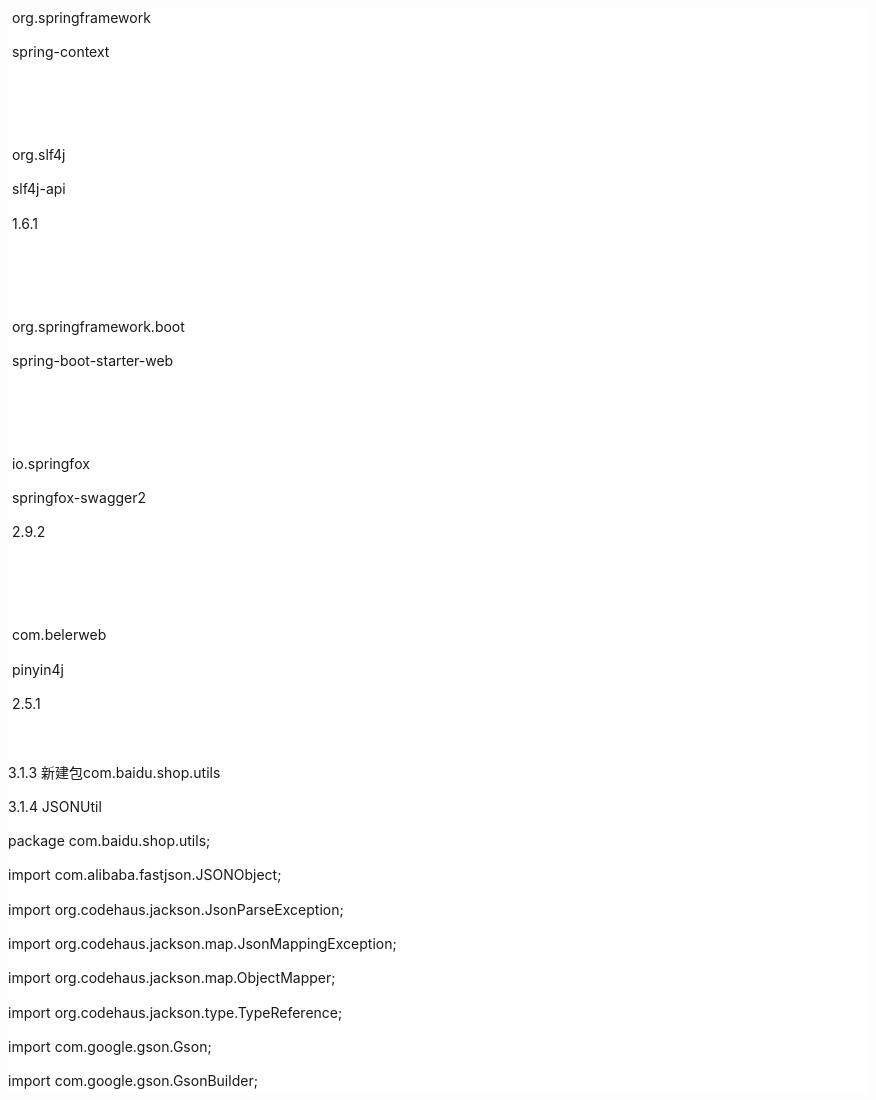 ​        <groupId>org.springframework</groupId>

​        <artifactId>spring-context</artifactId>

​    </dependency>

​    <dependency>

​    <groupId>org.slf4j</groupId>

​    <artifactId>slf4j-api</artifactId>

​    <version>1.6.1</version>

​    </dependency>

​    <dependency>

​        <groupId>org.springframework.boot</groupId>

​        <artifactId>spring-boot-starter-web</artifactId>

​    </dependency>

​    <dependency>

​        <groupId>io.springfox</groupId>

​        <artifactId>springfox-swagger2</artifactId>

​        <version>2.9.2</version>

​    </dependency>

​    <dependency>

​        <groupId>com.belerweb</groupId>

​        <artifactId>pinyin4j</artifactId>

​        <version>2.5.1</version>

​    </dependency>

</dependencies>

3.1.3 新建包com.baidu.shop.utils

3.1.4 JSONUtil

package com.baidu.shop.utils;

import com.alibaba.fastjson.JSONObject;

import org.codehaus.jackson.JsonParseException;

import org.codehaus.jackson.map.JsonMappingException;

import org.codehaus.jackson.map.ObjectMapper;

import org.codehaus.jackson.type.TypeReference;

import com.google.gson.Gson;

import com.google.gson.GsonBuilder;
